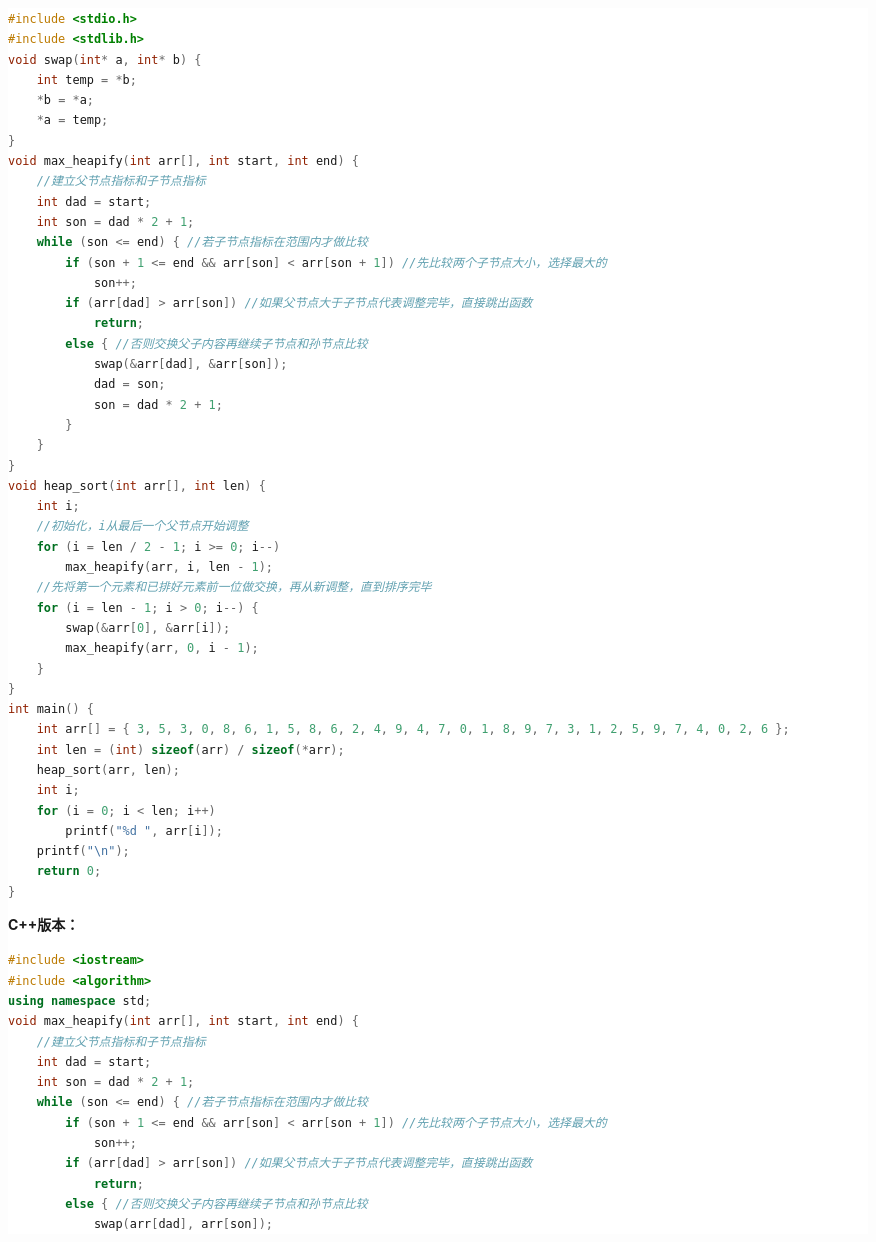 ```c
#include <stdio.h>
#include <stdlib.h>
void swap(int* a, int* b) {
    int temp = *b;
    *b = *a;
    *a = temp;
}
void max_heapify(int arr[], int start, int end) {
    //建立父节点指标和子节点指标
    int dad = start;
    int son = dad * 2 + 1;
    while (son <= end) { //若子节点指标在范围内才做比较
        if (son + 1 <= end && arr[son] < arr[son + 1]) //先比较两个子节点大小，选择最大的
            son++;
        if (arr[dad] > arr[son]) //如果父节点大于子节点代表调整完毕，直接跳出函数
            return;
        else { //否则交换父子内容再继续子节点和孙节点比较
            swap(&arr[dad], &arr[son]);
            dad = son;
            son = dad * 2 + 1;
        }
    }
}
void heap_sort(int arr[], int len) {
    int i;
    //初始化，i从最后一个父节点开始调整
    for (i = len / 2 - 1; i >= 0; i--)
        max_heapify(arr, i, len - 1);
    //先将第一个元素和已排好元素前一位做交换，再从新调整，直到排序完毕
    for (i = len - 1; i > 0; i--) {
        swap(&arr[0], &arr[i]);
        max_heapify(arr, 0, i - 1);
    }
}
int main() {
    int arr[] = { 3, 5, 3, 0, 8, 6, 1, 5, 8, 6, 2, 4, 9, 4, 7, 0, 1, 8, 9, 7, 3, 1, 2, 5, 9, 7, 4, 0, 2, 6 };
    int len = (int) sizeof(arr) / sizeof(*arr);
    heap_sort(arr, len);
    int i;
    for (i = 0; i < len; i++)
        printf("%d ", arr[i]);
    printf("\n");
    return 0;
}
```

**C++版本：**

```cpp
#include <iostream>
#include <algorithm>
using namespace std;
void max_heapify(int arr[], int start, int end) {
    //建立父节点指标和子节点指标
    int dad = start;
    int son = dad * 2 + 1;
    while (son <= end) { //若子节点指标在范围内才做比较
        if (son + 1 <= end && arr[son] < arr[son + 1]) //先比较两个子节点大小，选择最大的
            son++;
        if (arr[dad] > arr[son]) //如果父节点大于子节点代表调整完毕，直接跳出函数
            return;
        else { //否则交换父子内容再继续子节点和孙节点比较
            swap(arr[dad], arr[son]);
```